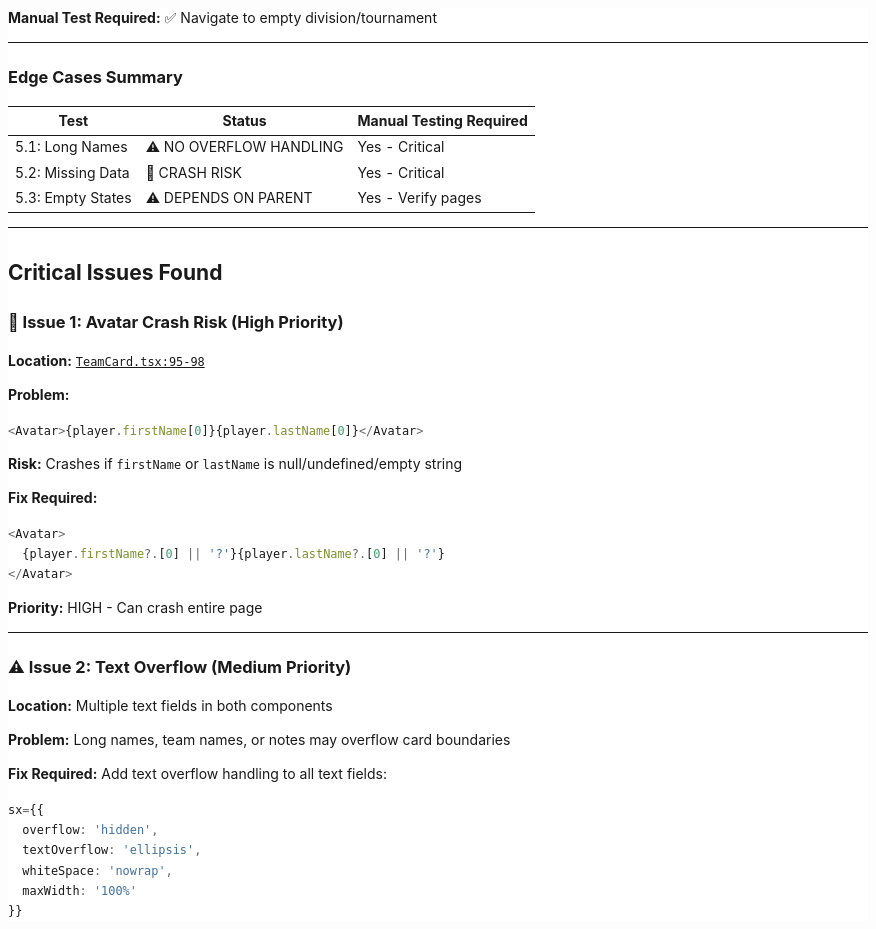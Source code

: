 **Manual Test Required:** ✅ Navigate to empty division/tournament

---

### Edge Cases Summary

| Test | Status | Manual Testing Required |
|------|--------|-------------------------|
| 5.1: Long Names | ⚠️ NO OVERFLOW HANDLING | Yes - Critical |
| 5.2: Missing Data | 🚨 CRASH RISK | Yes - Critical |
| 5.3: Empty States | ⚠️ DEPENDS ON PARENT | Yes - Verify pages |

---

## Critical Issues Found

### 🚨 Issue 1: Avatar Crash Risk (High Priority)

**Location:** [`TeamCard.tsx:95-98`](frontend/src/components/admin/TeamCard.tsx#L95-L98)

**Problem:**
```typescript
<Avatar>{player.firstName[0]}{player.lastName[0]}</Avatar>
```

**Risk:** Crashes if `firstName` or `lastName` is null/undefined/empty string

**Fix Required:**
```typescript
<Avatar>
  {player.firstName?.[0] || '?'}{player.lastName?.[0] || '?'}
</Avatar>
```

**Priority:** HIGH - Can crash entire page

---

### ⚠️ Issue 2: Text Overflow (Medium Priority)

**Location:** Multiple text fields in both components

**Problem:** Long names, team names, or notes may overflow card boundaries

**Fix Required:** Add text overflow handling to all text fields:
```typescript
sx={{
  overflow: 'hidden',
  textOverflow: 'ellipsis',
  whiteSpace: 'nowrap',
  maxWidth: '100%'
}}
```
